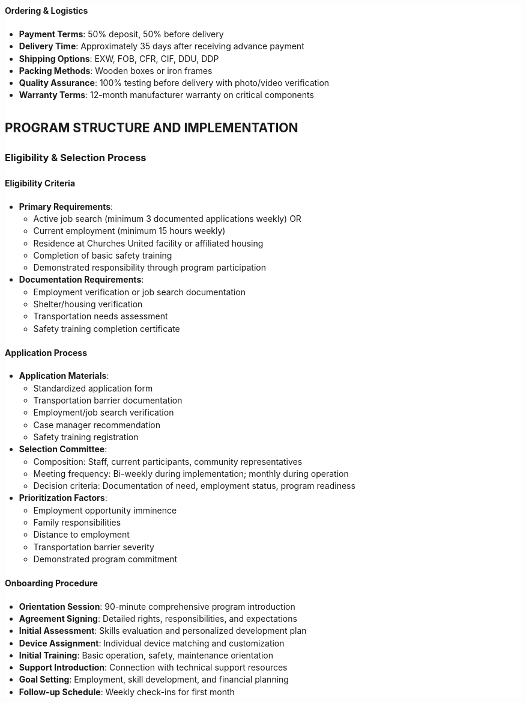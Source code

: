 #### Ordering & Logistics
- **Payment Terms**: 50% deposit, 50% before delivery
- **Delivery Time**: Approximately 35 days after receiving advance payment
- **Shipping Options**: EXW, FOB, CFR, CIF, DDU, DDP
- **Packing Methods**: Wooden boxes or iron frames
- **Quality Assurance**: 100% testing before delivery with photo/video verification
- **Warranty Terms**: 12-month manufacturer warranty on critical components

## PROGRAM STRUCTURE AND IMPLEMENTATION

### Eligibility & Selection Process

#### Eligibility Criteria
- **Primary Requirements**:
  - Active job search (minimum 3 documented applications weekly) OR
  - Current employment (minimum 15 hours weekly)
  - Residence at Churches United facility or affiliated housing
  - Completion of basic safety training
  - Demonstrated responsibility through program participation
- **Documentation Requirements**:
  - Employment verification or job search documentation
  - Shelter/housing verification
  - Transportation needs assessment
  - Safety training completion certificate

#### Application Process
- **Application Materials**:
  - Standardized application form
  - Transportation barrier documentation
  - Employment/job search verification
  - Case manager recommendation
  - Safety training registration
- **Selection Committee**:
  - Composition: Staff, current participants, community representatives
  - Meeting frequency: Bi-weekly during implementation; monthly during operation
  - Decision criteria: Documentation of need, employment status, program readiness
- **Prioritization Factors**:
  - Employment opportunity imminence
  - Family responsibilities
  - Distance to employment
  - Transportation barrier severity
  - Demonstrated program commitment

#### Onboarding Procedure
- **Orientation Session**: 90-minute comprehensive program introduction
- **Agreement Signing**: Detailed rights, responsibilities, and expectations
- **Initial Assessment**: Skills evaluation and personalized development plan
- **Device Assignment**: Individual device matching and customization
- **Initial Training**: Basic operation, safety, maintenance orientation
- **Support Introduction**: Connection with technical support resources
- **Goal Setting**: Employment, skill development, and financial planning
- **Follow-up Schedule**: Weekly check-ins for first month
